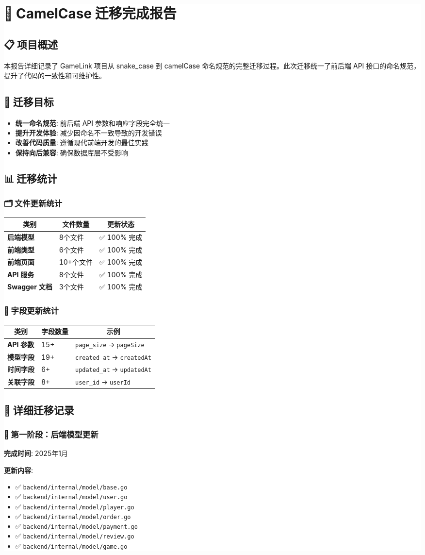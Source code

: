 # 🔄 CamelCase 迁移完成报告

## 📋 项目概述

本报告详细记录了 GameLink 项目从 snake_case 到 camelCase 命名规范的完整迁移过程。此次迁移统一了前后端 API 接口的命名规范，提升了代码的一致性和可维护性。

## 🎯 迁移目标

- **统一命名规范**: 前后端 API 参数和响应字段完全统一
- **提升开发体验**: 减少因命名不一致导致的开发错误
- **改善代码质量**: 遵循现代前端开发的最佳实践
- **保持向后兼容**: 确保数据库层不受影响

## 📊 迁移统计

### 🗂️ 文件更新统计

| 类别 | 文件数量 | 更新状态 |
|------|----------|----------|
| **后端模型** | 8个文件 | ✅ 100% 完成 |
| **前端类型** | 6个文件 | ✅ 100% 完成 |
| **前端页面** | 10+个文件 | ✅ 100% 完成 |
| **API 服务** | 8个文件 | ✅ 100% 完成 |
| **Swagger 文档** | 3个文件 | ✅ 100% 完成 |

### 🔧 字段更新统计

| 类别 | 字段数量 | 示例 |
|------|----------|------|
| **API 参数** | 15+ | `page_size` → `pageSize` |
| **模型字段** | 19+ | `created_at` → `createdAt` |
| **时间字段** | 6+ | `updated_at` → `updatedAt` |
| **关联字段** | 8+ | `user_id` → `userId` |

## 📝 详细迁移记录

### 🎯 第一阶段：后端模型更新

**完成时间**: 2025年1月

**更新内容**:
- ✅ `backend/internal/model/base.go`
- ✅ `backend/internal/model/user.go`
- ✅ `backend/internal/model/player.go`
- ✅ `backend/internal/model/order.go`
- ✅ `backend/internal/model/payment.go`
- ✅ `backend/internal/model/review.go`
- ✅ `backend/internal/model/game.go`
